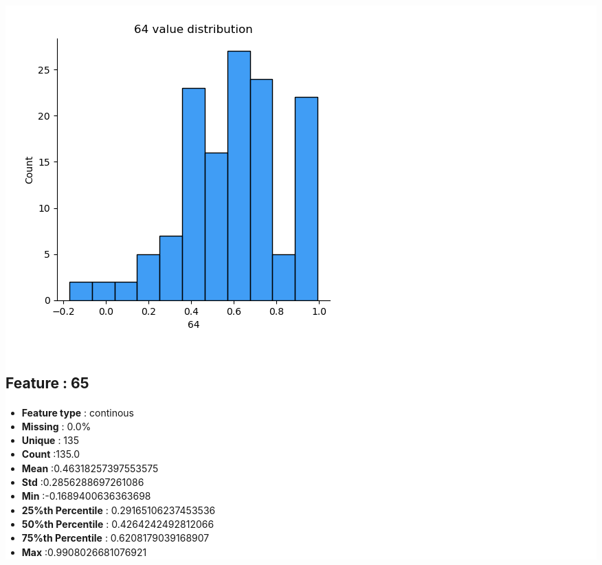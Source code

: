 ![](64.png)
## Feature : 65
- **Feature type** : continous
- **Missing** : 0.0%
- **Unique** : 135
- **Count** :135.0
- **Mean** :0.46318257397553575
- **Std** :0.2856288697261086
- **Min** :-0.1689400636363698
- **25%th Percentile** : 0.29165106237453536
- **50%th Percentile** : 0.4264242492812066
- **75%th Percentile** : 0.6208179039168907
- **Max** :0.9908026681076921
